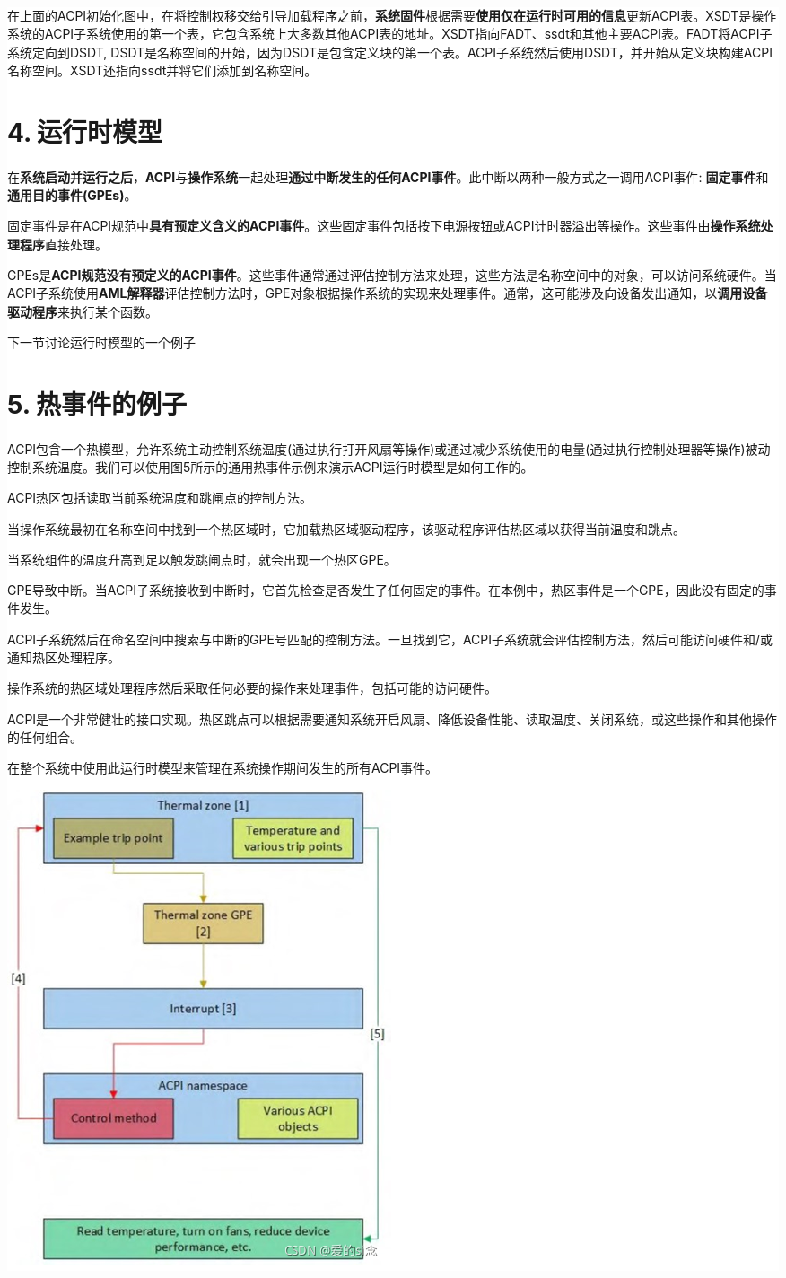 在上面的ACPI初始化图中，在将控制权移交给引导加载程序之前，**系统固件**根据需要**使用仅在运行时可用的信息**更新ACPI表。XSDT是操作系统的ACPI子系统使用的第一个表，它包含系统上大多数其他ACPI表的地址。XSDT指向FADT、ssdt和其他主要ACPI表。FADT将ACPI子系统定向到DSDT, DSDT是名称空间的开始，因为DSDT是包含定义块的第一个表。ACPI子系统然后使用DSDT，并开始从定义块构建ACPI名称空间。XSDT还指向ssdt并将它们添加到名称空间。

# 4. 运行时模型

在**系统启动并运行之后**，**ACPI**与**操作系统**一起处理**通过中断发生的任何ACPI事件**。此中断以两种一般方式之一调用ACPI事件: **固定事件**和**通用目的事件(GPEs)**。

固定事件是在ACPI规范中**具有预定义含义的ACPI事件**。这些固定事件包括按下电源按钮或ACPI计时器溢出等操作。这些事件由**操作系统处理程序**直接处理。

GPEs是**ACPI规范没有预定义的ACPI事件**。这些事件通常通过评估控制方法来处理，这些方法是名称空间中的对象，可以访问系统硬件。当ACPI子系统使用**AML解释器**评估控制方法时，GPE对象根据操作系统的实现来处理事件。通常，这可能涉及向设备发出通知，以**调用设备驱动程序**来执行某个函数。

下一节讨论运行时模型的一个例子

# 5. 热事件的例子

ACPI包含一个热模型，允许系统主动控制系统温度(通过执行打开风扇等操作)或通过减少系统使用的电量(通过执行控制处理器等操作)被动控制系统温度。我们可以使用图5所示的通用热事件示例来演示ACPI运行时模型是如何工作的。

ACPI热区包括读取当前系统温度和跳闸点的控制方法。

当操作系统最初在名称空间中找到一个热区域时，它加载热区域驱动程序，该驱动程序评估热区域以获得当前温度和跳点。

当系统组件的温度升高到足以触发跳闸点时，就会出现一个热区GPE。

GPE导致中断。当ACPI子系统接收到中断时，它首先检查是否发生了任何固定的事件。在本例中，热区事件是一个GPE，因此没有固定的事件发生。

ACPI子系统然后在命名空间中搜索与中断的GPE号匹配的控制方法。一旦找到它，ACPI子系统就会评估控制方法，然后可能访问硬件和/或通知热区处理程序。

操作系统的热区域处理程序然后采取任何必要的操作来处理事件，包括可能的访问硬件。

ACPI是一个非常健壮的接口实现。热区跳点可以根据需要通知系统开启风扇、降低设备性能、读取温度、关闭系统，或这些操作和其他操作的任何组合。

在整个系统中使用此运行时模型来管理在系统操作期间发生的所有ACPI事件。

![2021-09-15-09-37-42.png](./images/2021-09-15-09-37-42.png)
